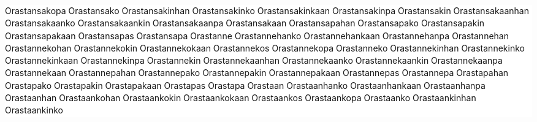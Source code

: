 Orastansakopa
Orastansako
Orastansakinhan
Orastansakinko
Orastansakinkaan
Orastansakinpa
Orastansakin
Orastansakaanhan
Orastansakaanko
Orastansakaankin
Orastansakaanpa
Orastansakaan
Orastansapahan
Orastansapako
Orastansapakin
Orastansapakaan
Orastansapas
Orastansapa
Orastanne
Orastannehanko
Orastannehankaan
Orastannehanpa
Orastannehan
Orastannekohan
Orastannekokin
Orastannekokaan
Orastannekos
Orastannekopa
Orastanneko
Orastannekinhan
Orastannekinko
Orastannekinkaan
Orastannekinpa
Orastannekin
Orastannekaanhan
Orastannekaanko
Orastannekaankin
Orastannekaanpa
Orastannekaan
Orastannepahan
Orastannepako
Orastannepakin
Orastannepakaan
Orastannepas
Orastannepa
Orastapahan
Orastapako
Orastapakin
Orastapakaan
Orastapas
Orastapa
Orastaan
Orastaanhanko
Orastaanhankaan
Orastaanhanpa
Orastaanhan
Orastaankohan
Orastaankokin
Orastaankokaan
Orastaankos
Orastaankopa
Orastaanko
Orastaankinhan
Orastaankinko